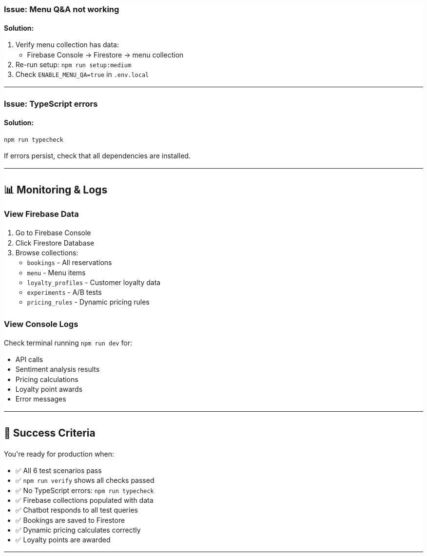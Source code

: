 
### Issue: Menu Q&A not working

**Solution:**
1. Verify menu collection has data:
   - Firebase Console → Firestore → menu collection
2. Re-run setup: `npm run setup:medium`
3. Check `ENABLE_MENU_QA=true` in `.env.local`

---

### Issue: TypeScript errors

**Solution:**
```bash
npm run typecheck
```

If errors persist, check that all dependencies are installed.

---

## 📊 Monitoring & Logs

### View Firebase Data

1. Go to Firebase Console
2. Click Firestore Database
3. Browse collections:
   - `bookings` - All reservations
   - `menu` - Menu items
   - `loyalty_profiles` - Customer loyalty data
   - `experiments` - A/B tests
   - `pricing_rules` - Dynamic pricing rules

### View Console Logs

Check terminal running `npm run dev` for:
- API calls
- Sentiment analysis results
- Pricing calculations
- Loyalty point awards
- Error messages

---

## 🎯 Success Criteria

You're ready for production when:

- ✅ All 6 test scenarios pass
- ✅ `npm run verify` shows all checks passed
- ✅ No TypeScript errors: `npm run typecheck`
- ✅ Firebase collections populated with data
- ✅ Chatbot responds to all test queries
- ✅ Bookings are saved to Firestore
- ✅ Dynamic pricing calculates correctly
- ✅ Loyalty points are awarded

---